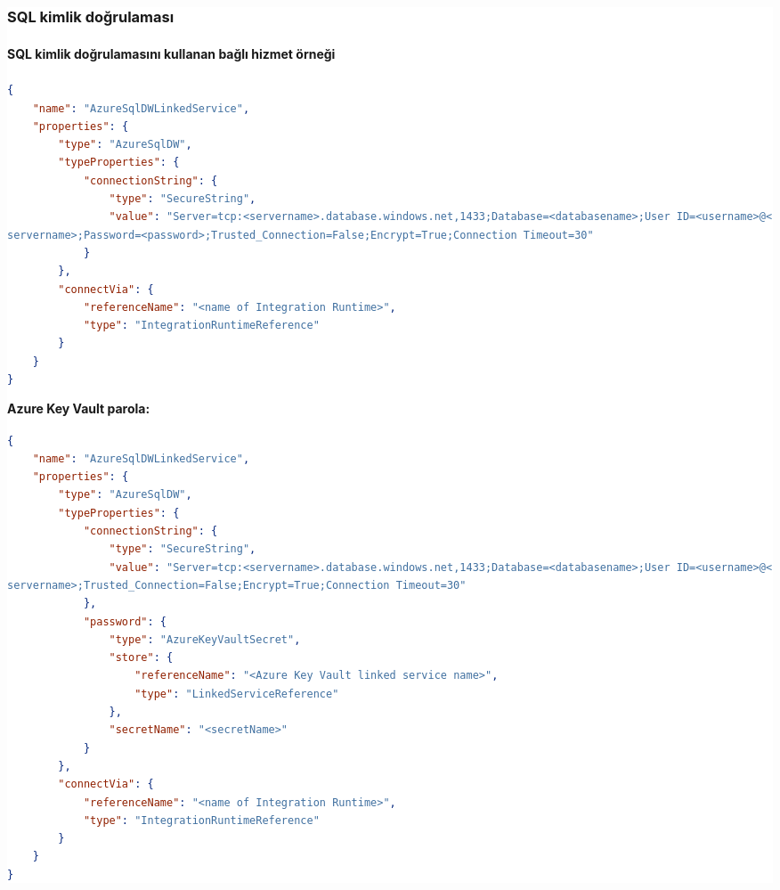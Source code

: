 ### <a name="sql-authentication"></a>SQL kimlik doğrulaması

#### <a name="linked-service-example-that-uses-sql-authentication"></a>SQL kimlik doğrulamasını kullanan bağlı hizmet örneği

```json
{
    "name": "AzureSqlDWLinkedService",
    "properties": {
        "type": "AzureSqlDW",
        "typeProperties": {
            "connectionString": {
                "type": "SecureString",
                "value": "Server=tcp:<servername>.database.windows.net,1433;Database=<databasename>;User ID=<username>@<servername>;Password=<password>;Trusted_Connection=False;Encrypt=True;Connection Timeout=30"
            }
        },
        "connectVia": {
            "referenceName": "<name of Integration Runtime>",
            "type": "IntegrationRuntimeReference"
        }
    }
}
```

**Azure Key Vault parola:**

```json
{
    "name": "AzureSqlDWLinkedService",
    "properties": {
        "type": "AzureSqlDW",
        "typeProperties": {
            "connectionString": {
                "type": "SecureString",
                "value": "Server=tcp:<servername>.database.windows.net,1433;Database=<databasename>;User ID=<username>@<servername>;Trusted_Connection=False;Encrypt=True;Connection Timeout=30"
            },
            "password": { 
                "type": "AzureKeyVaultSecret", 
                "store": { 
                    "referenceName": "<Azure Key Vault linked service name>", 
                    "type": "LinkedServiceReference" 
                }, 
                "secretName": "<secretName>" 
            }
        },
        "connectVia": {
            "referenceName": "<name of Integration Runtime>",
            "type": "IntegrationRuntimeReference"
        }
    }
}
```
